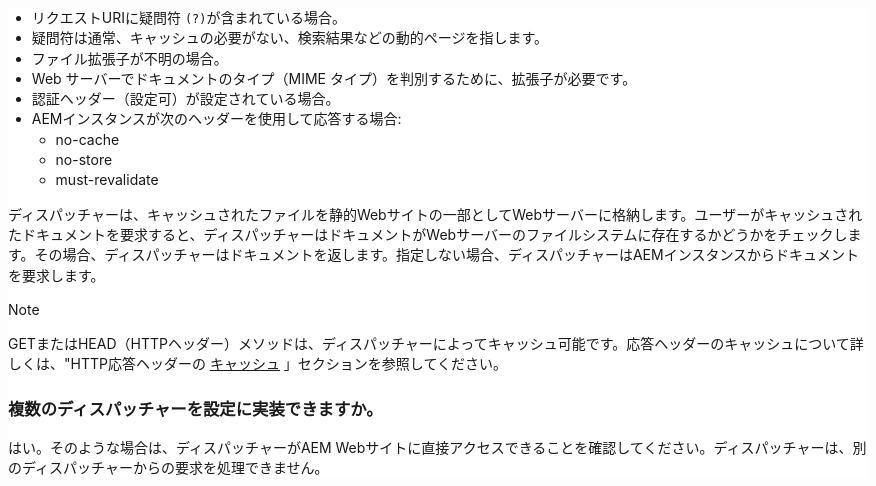 * リクエストURIに疑問符 `(?)`が含まれている場合。
* 疑問符は通常、キャッシュの必要がない、検索結果などの動的ページを指します。
* ファイル拡張子が不明の場合。
* Web サーバーでドキュメントのタイプ（MIME タイプ）を判別するために、拡張子が必要です。
* 認証ヘッダー（設定可）が設定されている場合。
* AEMインスタンスが次のヘッダーを使用して応答する場合:
   * no-cache
   * no-store
   * must-revalidate

ディスパッチャーは、キャッシュされたファイルを静的Webサイトの一部としてWebサーバーに格納します。ユーザーがキャッシュされたドキュメントを要求すると、ディスパッチャーはドキュメントがWebサーバーのファイルシステムに存在するかどうかをチェックします。その場合、ディスパッチャーはドキュメントを返します。指定しない場合、ディスパッチャーはAEMインスタンスからドキュメントを要求します。

>[!NOTE]
>
>GETまたはHEAD（HTTPヘッダー）メソッドは、ディスパッチャーによってキャッシュ可能です。応答ヘッダーのキャッシュについて詳しくは、&quot;HTTP応答ヘッダーの [キャッシュ](dispatcher-configuration.md#caching-http-response-headers) 」セクションを参照してください。

### 複数のディスパッチャーを設定に実装できますか。

はい。そのような場合は、ディスパッチャーがAEM Webサイトに直接アクセスできることを確認してください。ディスパッチャーは、別のディスパッチャーからの要求を処理できません。

